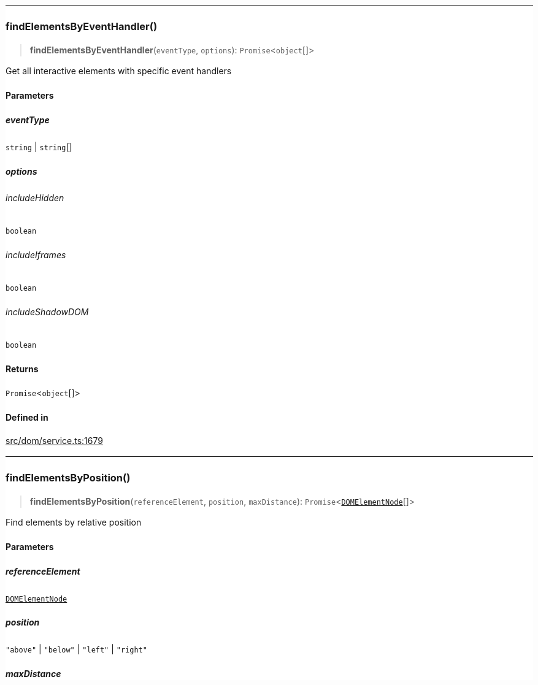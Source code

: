***

### findElementsByEventHandler()

> **findElementsByEventHandler**(`eventType`, `options`): `Promise`\<`object`[]\>

Get all interactive elements with specific event handlers

#### Parameters

##### eventType

`string` | `string`[]

##### options

###### includeHidden

`boolean`

###### includeIframes

`boolean`

###### includeShadowDOM

`boolean`

#### Returns

`Promise`\<`object`[]\>

#### Defined in

[src/dom/service.ts:1679](https://github.com/Dankovk/browser-use-js/blob/7aa31eb34b7bafb64e3abcce35e6168864b0fa74/src/dom/service.ts#L1679)

***

### findElementsByPosition()

> **findElementsByPosition**(`referenceElement`, `position`, `maxDistance`): `Promise`\<[`DOMElementNode`](../interfaces/DOMElementNode.md)[]\>

Find elements by relative position

#### Parameters

##### referenceElement

[`DOMElementNode`](../interfaces/DOMElementNode.md)

##### position

`"above"` | `"below"` | `"left"` | `"right"`

##### maxDistance
